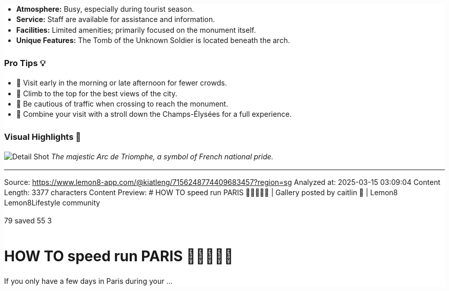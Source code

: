 - **Atmosphere:** Busy, especially during tourist season.
- **Service:** Staff are available for assistance and information.
- **Facilities:** Limited amenities; primarily focused on the monument itself.
- **Unique Features:** The Tomb of the Unknown Soldier is located beneath the arch.

### Pro Tips 💡

- 🎯 Visit early in the morning or late afternoon for fewer crowds.
- 🎯 Climb to the top for the best views of the city.
- 🎯 Be cautious of traffic when crossing to reach the monument.
- 🎯 Combine your visit with a stroll down the Champs-Élysées for a full experience.

### Visual Highlights 📸

![Detail Shot](detail_image_url)
_The majestic Arc de Triomphe, a symbol of French national pride._

---

Source: https://www.lemon8-app.com/@kiatleng/7156248774409683457?region=sg
Analyzed at: 2025-03-15 03:09:04
Content Length: 3377 characters
Content Preview: # HOW TO speed run PARIS 🏃🏻‍♂️🇫🇷 | Gallery posted by caitlin 🐙 | Lemon8
Lemon8Lifestyle community

79 saved
55
3

# HOW TO speed run PARIS 🏃🏻‍♂️🇫🇷

If you only have a few days in Paris during your ...
